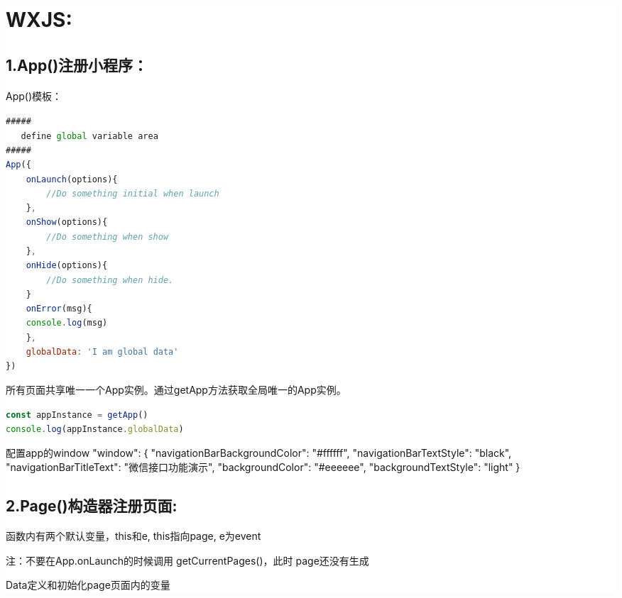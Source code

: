 # WXJS:

## 1.App()注册小程序：

App()模板：

```javascript
#####
   define global variable area
#####
App({
    onLaunch(options){
        //Do something initial when launch
    },
    onShow(options){
        //Do something when show
    },
    onHide(options){
        //Do something when hide.
    }
    onError(msg){
    console.log(msg)
    },
    globalData: 'I am global data'
})
```

所有页面共享唯一一个App实例。通过getApp方法获取全局唯一的App实例。

```javascript
const appInstance = getApp()
console.log(appInstance.globalData)
```

配置app的window
"window":
{
  "navigationBarBackgroundColor": "#ffffff",
  "navigationBarTextStyle": "black",
  "navigationBarTitleText": "微信接口功能演示",
  "backgroundColor": "#eeeeee",
  "backgroundTextStyle": "light"
}


## 2.Page()构造器注册页面:  

函数内有两个默认变量，this和e, this指向page, e为event

注：不要在App.onLaunch的时候调用 getCurrentPages()，此时 page还没有生成

Data定义和初始化page页面内的变量
